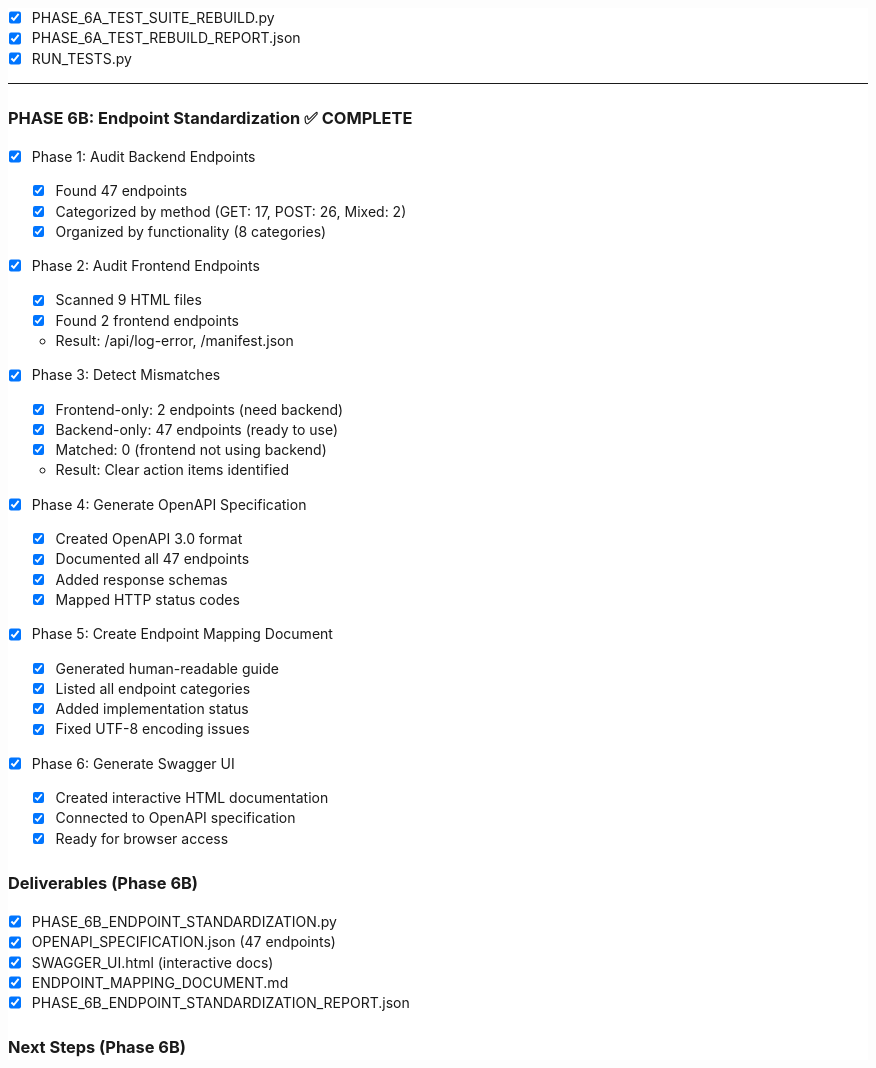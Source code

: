 - [x] PHASE_6A_TEST_SUITE_REBUILD.py
- [x] PHASE_6A_TEST_REBUILD_REPORT.json
- [x] RUN_TESTS.py

---

### PHASE 6B: Endpoint Standardization ✅ COMPLETE

- [x] Phase 1: Audit Backend Endpoints

  - [x] Found 47 endpoints
  - [x] Categorized by method (GET: 17, POST: 26, Mixed: 2)
  - [x] Organized by functionality (8 categories)

- [x] Phase 2: Audit Frontend Endpoints

  - [x] Scanned 9 HTML files
  - [x] Found 2 frontend endpoints
  - Result: /api/log-error, /manifest.json

- [x] Phase 3: Detect Mismatches

  - [x] Frontend-only: 2 endpoints (need backend)
  - [x] Backend-only: 47 endpoints (ready to use)
  - [x] Matched: 0 (frontend not using backend)
  - Result: Clear action items identified

- [x] Phase 4: Generate OpenAPI Specification

  - [x] Created OpenAPI 3.0 format
  - [x] Documented all 47 endpoints
  - [x] Added response schemas
  - [x] Mapped HTTP status codes

- [x] Phase 5: Create Endpoint Mapping Document

  - [x] Generated human-readable guide
  - [x] Listed all endpoint categories
  - [x] Added implementation status
  - [x] Fixed UTF-8 encoding issues

- [x] Phase 6: Generate Swagger UI

  - [x] Created interactive HTML documentation
  - [x] Connected to OpenAPI specification
  - [x] Ready for browser access

### Deliverables (Phase 6B)

- [x] PHASE_6B_ENDPOINT_STANDARDIZATION.py
- [x] OPENAPI_SPECIFICATION.json (47 endpoints)
- [x] SWAGGER_UI.html (interactive docs)
- [x] ENDPOINT_MAPPING_DOCUMENT.md
- [x] PHASE_6B_ENDPOINT_STANDARDIZATION_REPORT.json

### Next Steps (Phase 6B)
